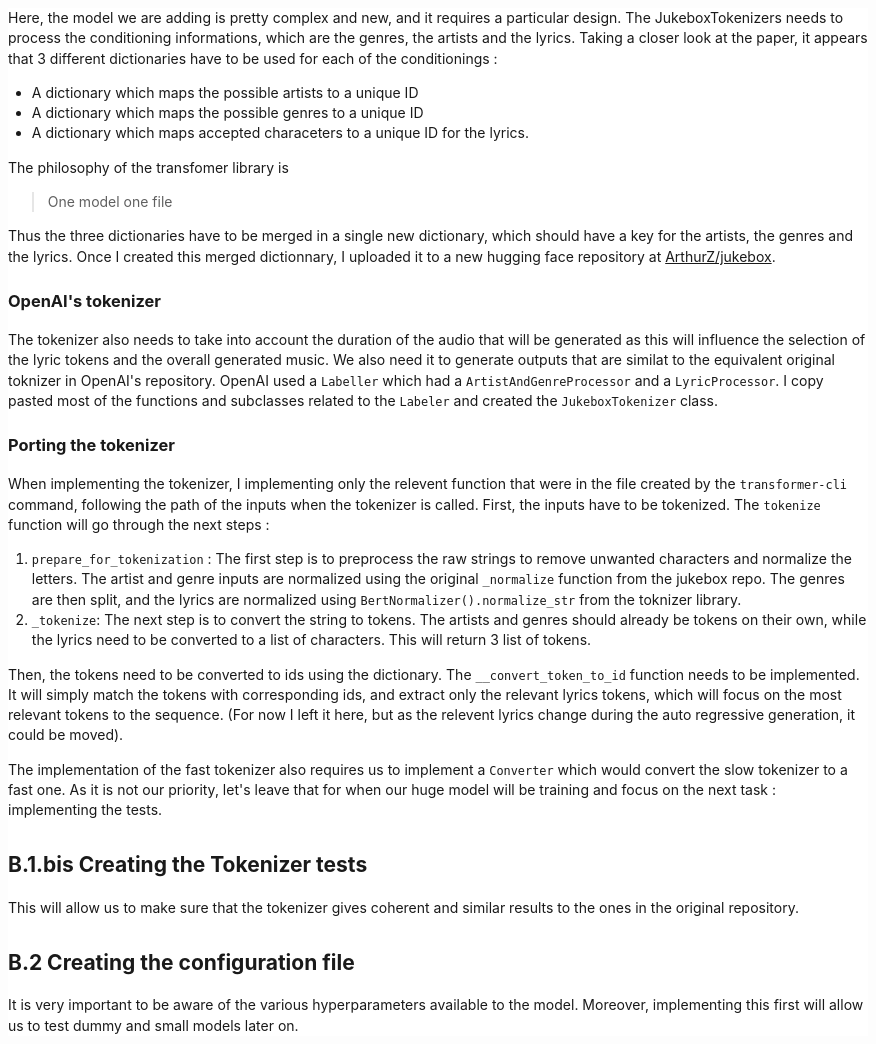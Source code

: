 Here, the model we are adding is pretty complex and new, and it requires a particular design.
The JukeboxTokenizers needs to process the conditioning informations, which are the genres, the artists and the lyrics. 
Taking a closer look at the paper, it appears that 3 different dictionaries have to be used for each of the conditionings : 
- A dictionary which maps the possible artists to a unique ID 
- A dictionary which maps the possible genres to a unique ID
- A dictionary which maps accepted characeters to a unique ID for the lyrics. 

The philosophy of the transfomer library is 
> One model one file

Thus the three dictionaries have to be merged in a single new dictionary, which should have a key for the artists, the genres and the lyrics. Once I created this merged dictionnary, I uploaded it to a new hugging face repository at [ArthurZ/jukebox](https://huggingface.co/ArthurZ/jukebox). 

### OpenAI's tokenizer
The tokenizer also needs to take into account the duration of the audio that will be generated as this will influence the selection of the lyric tokens and the overall generated music. We also need it to generate outputs that are similat to the equivalent original toknizer in OpenAI's repository.
OpenAI used a `Labeller` which had a `ArtistAndGenreProcessor` and a `LyricProcessor`. I copy pasted most of the functions and subclasses related to the `Labeler` and created the `JukeboxTokenizer` class. 

### Porting the tokenizer 
When implementing the tokenizer, I implementing only the relevent function that were in the file created by the `transformer-cli`command, following the path of the inputs when the tokenizer is called. 
First,  the inputs have to be tokenized. The `tokenize` function will go through the next steps : 
1. `prepare_for_tokenization` : The first step is to preprocess the raw strings to remove unwanted characters and normalize the letters. The artist and genre inputs are normalized using the original `_normalize` function from the jukebox repo. The genres are then split, and the lyrics are normalized using  `BertNormalizer().normalize_str` from the toknizer library. 
2. `_tokenize`: The next step is to convert the string to tokens. The artists and genres should already be tokens on their own, while the lyrics need to be converted to a list of characters. This will return 3 list of tokens. 

Then, the tokens need to be converted to ids using the dictionary. The `__convert_token_to_id` function needs to be implemented. It will simply match the tokens with corresponding ids, and extract only the relevant lyrics tokens, which will focus on the most relevant tokens to the sequence. (For now I left it here, but as the relevent lyrics change during the auto regressive generation, it could be moved).

The implementation of the fast tokenizer also requires us to implement a `Converter` which would convert the slow tokenizer to a fast one. As it is not our priority, let's leave that for when our huge model will be training and focus on the next task : implementing the tests. 


## B.1.bis Creating the Tokenizer tests
This will allow us to make sure that the tokenizer gives coherent and similar results to the ones in the original repository. 

## B.2 Creating the configuration file
It is very important to be aware of the various hyperparameters available to the model. Moreover, implementing this first will allow us to test dummy and small models later on. 
